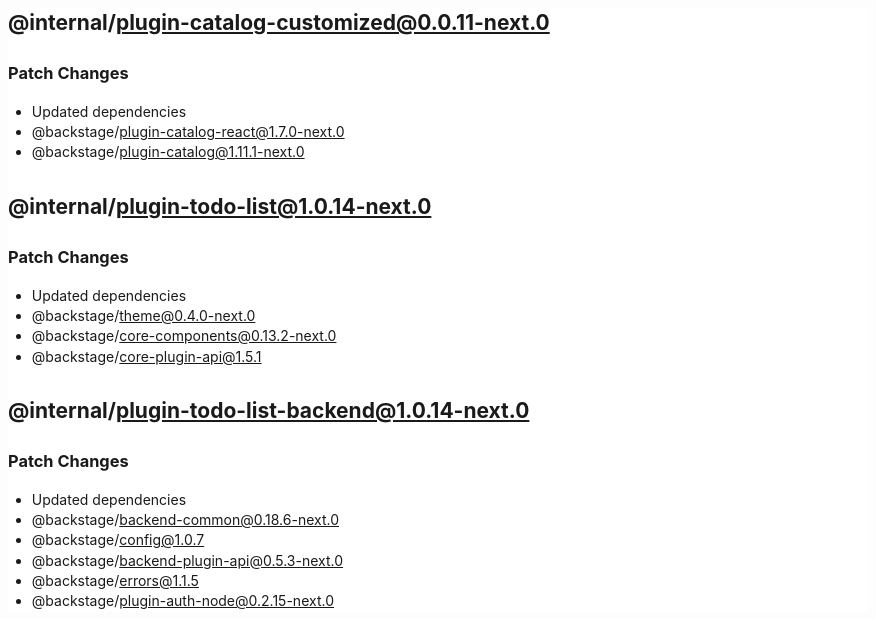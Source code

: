 ## @internal/plugin-catalog-customized@0.0.11-next.0

### Patch Changes

- Updated dependencies
 - @backstage/plugin-catalog-react@1.7.0-next.0
 - @backstage/plugin-catalog@1.11.1-next.0

## @internal/plugin-todo-list@1.0.14-next.0

### Patch Changes

- Updated dependencies
 - @backstage/theme@0.4.0-next.0
 - @backstage/core-components@0.13.2-next.0
 - @backstage/core-plugin-api@1.5.1

## @internal/plugin-todo-list-backend@1.0.14-next.0

### Patch Changes

- Updated dependencies
 - @backstage/backend-common@0.18.6-next.0
 - @backstage/config@1.0.7
 - @backstage/backend-plugin-api@0.5.3-next.0
 - @backstage/errors@1.1.5
 - @backstage/plugin-auth-node@0.2.15-next.0
